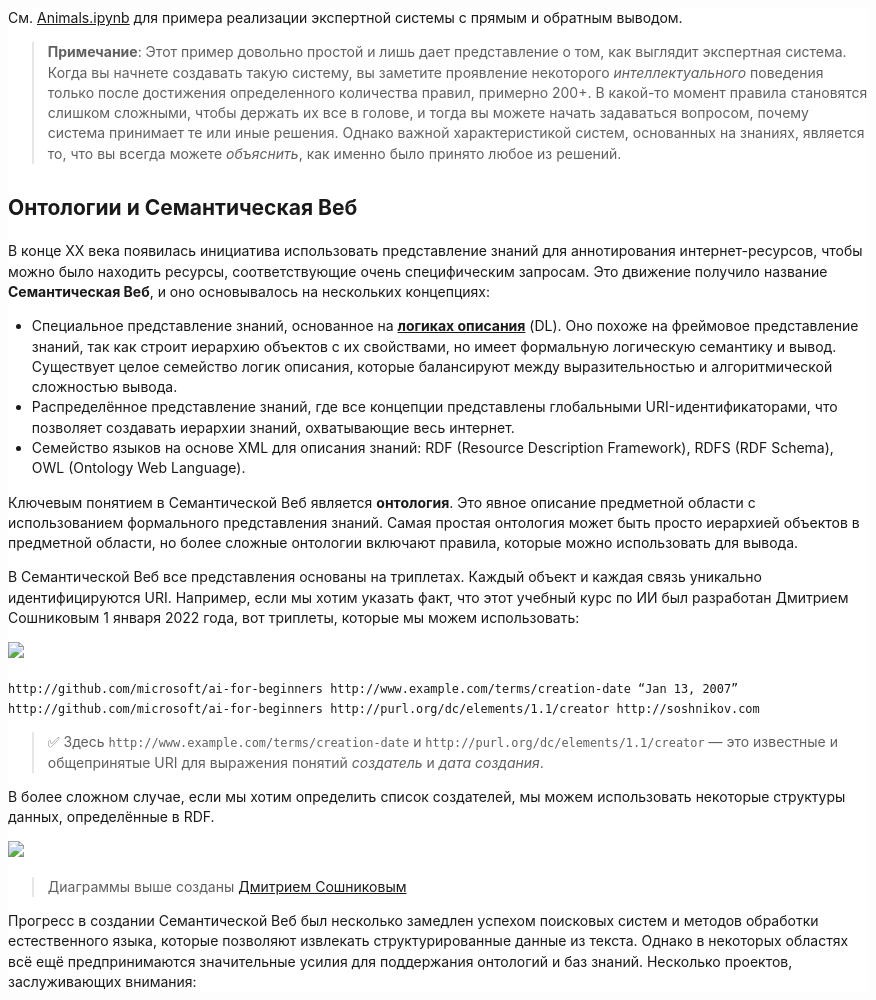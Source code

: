 См. [Animals.ipynb](https://github.com/microsoft/AI-For-Beginners/blob/main/lessons/2-Symbolic/Animals.ipynb) для примера реализации экспертной системы с прямым и обратным выводом.
> **Примечание**: Этот пример довольно простой и лишь дает представление о том, как выглядит экспертная система. Когда вы начнете создавать такую систему, вы заметите проявление некоторого *интеллектуального* поведения только после достижения определенного количества правил, примерно 200+. В какой-то момент правила становятся слишком сложными, чтобы держать их все в голове, и тогда вы можете начать задаваться вопросом, почему система принимает те или иные решения. Однако важной характеристикой систем, основанных на знаниях, является то, что вы всегда можете *объяснить*, как именно было принято любое из решений.
## Онтологии и Семантическая Веб

В конце XX века появилась инициатива использовать представление знаний для аннотирования интернет-ресурсов, чтобы можно было находить ресурсы, соответствующие очень специфическим запросам. Это движение получило название **Семантическая Веб**, и оно основывалось на нескольких концепциях:

- Специальное представление знаний, основанное на **[логиках описания](https://en.wikipedia.org/wiki/Description_logic)** (DL). Оно похоже на фреймовое представление знаний, так как строит иерархию объектов с их свойствами, но имеет формальную логическую семантику и вывод. Существует целое семейство логик описания, которые балансируют между выразительностью и алгоритмической сложностью вывода.
- Распределённое представление знаний, где все концепции представлены глобальными URI-идентификаторами, что позволяет создавать иерархии знаний, охватывающие весь интернет.
- Семейство языков на основе XML для описания знаний: RDF (Resource Description Framework), RDFS (RDF Schema), OWL (Ontology Web Language).

Ключевым понятием в Семантической Веб является **онтология**. Это явное описание предметной области с использованием формального представления знаний. Самая простая онтология может быть просто иерархией объектов в предметной области, но более сложные онтологии включают правила, которые можно использовать для вывода.

В Семантической Веб все представления основаны на триплетах. Каждый объект и каждая связь уникально идентифицируются URI. Например, если мы хотим указать факт, что этот учебный курс по ИИ был разработан Дмитрием Сошниковым 1 января 2022 года, вот триплеты, которые мы можем использовать:

<img src="images/triplet.png" width="30%"/>

```
http://github.com/microsoft/ai-for-beginners http://www.example.com/terms/creation-date “Jan 13, 2007”
http://github.com/microsoft/ai-for-beginners http://purl.org/dc/elements/1.1/creator http://soshnikov.com
```

> ✅ Здесь `http://www.example.com/terms/creation-date` и `http://purl.org/dc/elements/1.1/creator` — это известные и общепринятые URI для выражения понятий *создатель* и *дата создания*.

В более сложном случае, если мы хотим определить список создателей, мы можем использовать некоторые структуры данных, определённые в RDF.

<img src="images/triplet-complex.png" width="40%"/>

> Диаграммы выше созданы [Дмитрием Сошниковым](http://soshnikov.com)

Прогресс в создании Семантической Веб был несколько замедлен успехом поисковых систем и методов обработки естественного языка, которые позволяют извлекать структурированные данные из текста. Однако в некоторых областях всё ещё предпринимаются значительные усилия для поддержания онтологий и баз знаний. Несколько проектов, заслуживающих внимания:
